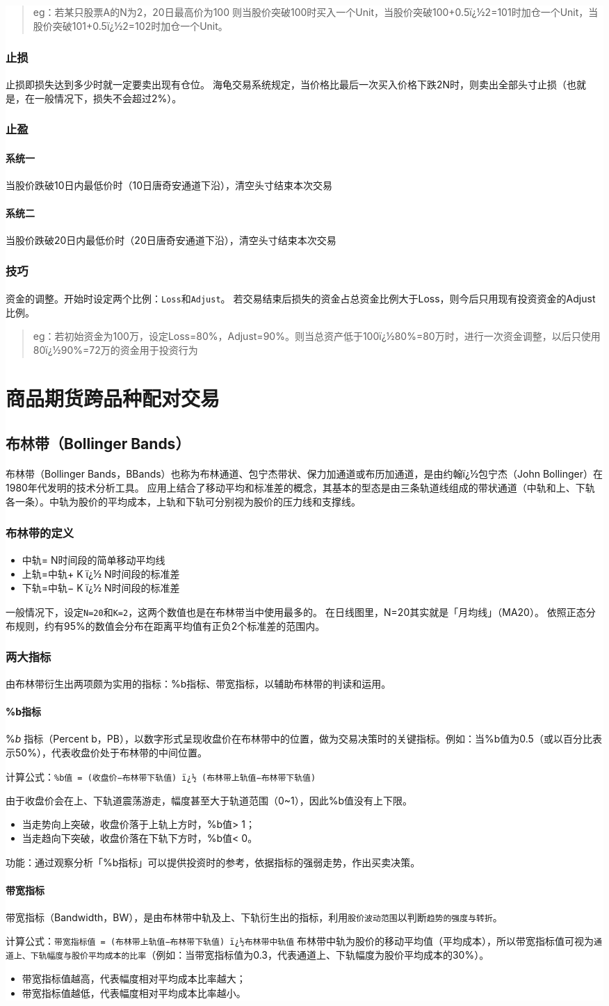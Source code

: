 >eg：若某只股票A的N为2，20日最高价为100
则当股价突破100时买入一个Unit，当股价突破100+0.5ï¿½2=101时加仓一个Unit，当股价突破101+0.5ï¿½2=102时加仓一个Unit。

### 止损
止损即损失达到多少时就一定要卖出现有仓位。
海龟交易系统规定，当价格比最后一次买入价格下跌2N时，则卖出全部头寸止损（也就是，在一般情况下，损失不会超过2%）。

### 止盈
#### 系统一
当股价跌破10日内最低价时（10日唐奇安通道下沿），清空头寸结束本次交易
#### 系统二
当股价跌破20日内最低价时（20日唐奇安通道下沿），清空头寸结束本次交易

### 技巧
资金的调整。开始时设定两个比例：`Loss`和`Adjust`。
若交易结束后损失的资金占总资金比例大于Loss，则今后只用现有投资资金的Adjust比例。

>eg：若初始资金为100万，设定Loss=80%，Adjust=90%。则当总资产低于100ï¿½80%=80万时，进行一次资金调整，以后只使用80ï¿½90%=72万的资金用于投资行为

# 商品期货跨品种配对交易
## 布林带（Bollinger Bands）
布林带（Bollinger Bands，BBands）也称为布林通道、包宁杰带状、保力加通道或布历加通道，是由约翰ï¿½包宁杰（John Bollinger）在1980年代发明的技术分析工具。
应用上结合了移动平均和标准差的概念，其基本的型态是由三条轨道线组成的带状通道（中轨和上、下轨各一条）。中轨为股价的平均成本，上轨和下轨可分别视为股价的压力线和支撑线。

### 布林带的定义
* 中轨= N时间段的简单移动平均线
* 上轨=中轨+ K ï¿½ N时间段的标准差
* 下轨=中轨− K ï¿½ N时间段的标准差

一般情况下，设定`N=20`和`K=2`，这两个数值也是在布林带当中使用最多的。
在日线图里，N=20其实就是「月均线」（MA20）。
依照正态分布规则，约有95%的数值会分布在距离平均值有正负2个标准差的范围内。
### 两大指标
由布林带衍生出两项颇为实用的指标：%b指标、带宽指标，以辅助布林带的判读和运用。
#### %b指标
$\%b$ 指标（Percent b，PB），以数字形式呈现收盘价在布林带中的位置，做为交易决策时的关键指标。例如：当%b值为0.5（或以百分比表示50%），代表收盘价处于布林带的中间位置。

计算公式：`%b值 = (收盘价−布林带下轨值) ï¿½ (布林带上轨值−布林带下轨值)`

由于收盘价会在上、下轨道震荡游走，幅度甚至大于轨道范围（0~1），因此%b值没有上下限。
* 当走势向上突破，收盘价落于上轨上方时，%b值> 1；
* 当走趋向下突破，收盘价落在下轨下方时，%b值< 0。

功能：通过观察分析「%b指标」可以提供投资时的参考，依据指标的强弱走势，作出买卖决策。

#### 带宽指标
带宽指标（Bandwidth，BW），是由布林带中轨及上、下轨衍生出的指标，利用`股价波动范围`以判断`趋势的强度与转折`。

计算公式：`带宽指标值 = (布林带上轨值−布林带下轨值) ï¿½布林带中轨值`
布林带中轨为股价的移动平均值（平均成本），所以带宽指标值可视为`通道上、下轨幅度与股价平均成本的比率`（例如：当带宽指标值为0.3，代表通道上、下轨幅度为股价平均成本的30%）。
* 带宽指标值越高，代表幅度相对平均成本比率越大；
* 带宽指标值越低，代表幅度相对平均成本比率越小。
